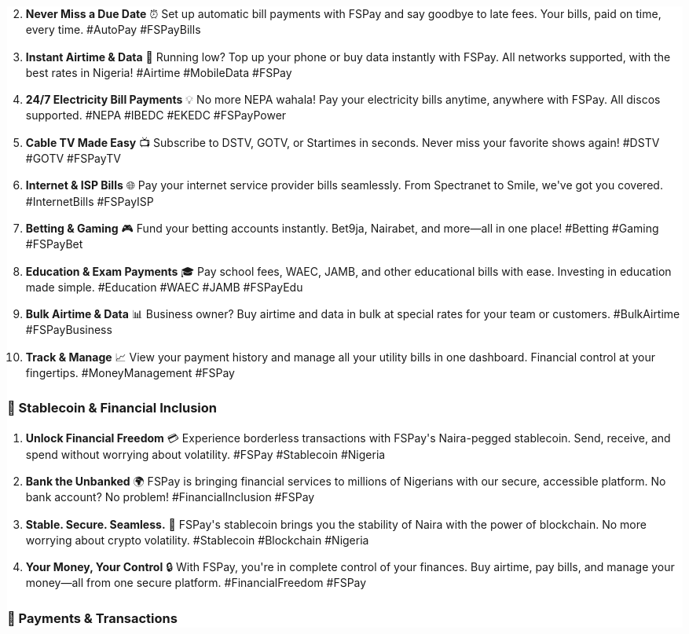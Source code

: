 2. **Never Miss a Due Date** ⏰
   Set up automatic bill payments with FSPay and say goodbye to late fees. Your bills, paid on time, every time. #AutoPay #FSPayBills

3. **Instant Airtime & Data** 📱
   Running low? Top up your phone or buy data instantly with FSPay. All networks supported, with the best rates in Nigeria! #Airtime #MobileData #FSPay

4. **24/7 Electricity Bill Payments** 💡
   No more NEPA wahala! Pay your electricity bills anytime, anywhere with FSPay. All discos supported. #NEPA #IBEDC #EKEDC #FSPayPower

5. **Cable TV Made Easy** 📺
   Subscribe to DSTV, GOTV, or Startimes in seconds. Never miss your favorite shows again! #DSTV #GOTV #FSPayTV

6. **Internet & ISP Bills** 🌐
   Pay your internet service provider bills seamlessly. From Spectranet to Smile, we've got you covered. #InternetBills #FSPayISP

7. **Betting & Gaming** 🎮
   Fund your betting accounts instantly. Bet9ja, Nairabet, and more—all in one place! #Betting #Gaming #FSPayBet

8. **Education & Exam Payments** 🎓
   Pay school fees, WAEC, JAMB, and other educational bills with ease. Investing in education made simple. #Education #WAEC #JAMB #FSPayEdu

9. **Bulk Airtime & Data** 📊
   Business owner? Buy airtime and data in bulk at special rates for your team or customers. #BulkAirtime #FSPayBusiness

10. **Track & Manage** 📈
    View your payment history and manage all your utility bills in one dashboard. Financial control at your fingertips. #MoneyManagement #FSPay

### 🏦 Stablecoin & Financial Inclusion

1. **Unlock Financial Freedom** 💳
   Experience borderless transactions with FSPay's Naira-pegged stablecoin. Send, receive, and spend without worrying about volatility. #FSPay #Stablecoin #Nigeria

2. **Bank the Unbanked** 🌍
   FSPay is bringing financial services to millions of Nigerians with our secure, accessible platform. No bank account? No problem! #FinancialInclusion #FSPay

3. **Stable. Secure. Seamless.** 💎
   FSPay's stablecoin brings you the stability of Naira with the power of blockchain. No more worrying about crypto volatility. #Stablecoin #Blockchain #Nigeria

4. **Your Money, Your Control** 🔒
   With FSPay, you're in complete control of your finances. Buy airtime, pay bills, and manage your money—all from one secure platform. #FinancialFreedom #FSPay

### 💸 Payments & Transactions
